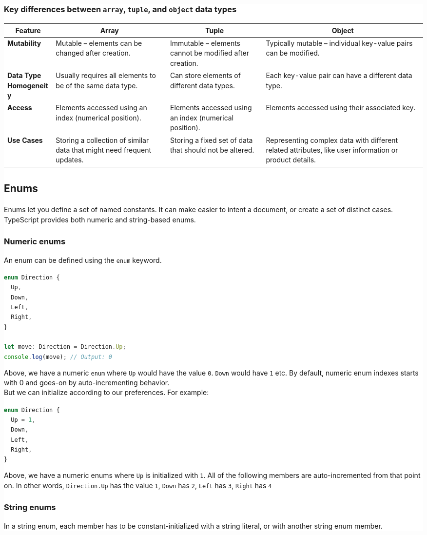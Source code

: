 ### Key differences between `array`, `tuple`, and `object` data types

| Feature                   | Array                                                                  | Tuple                                                   | Object                                                                                                 |
| ------------------------- | ---------------------------------------------------------------------- | ------------------------------------------------------- | ------------------------------------------------------------------------------------------------------ |
| **Mutability**            | Mutable – elements can be changed after creation.                      | Immutable – elements cannot be modified after creation. | Typically mutable – individual key-value pairs can be modified.                                        |
| **Data Type Homogeneity** | Usually requires all elements to be of the same data type.             | Can store elements of different data types.             | Each key-value pair can have a different data type.                                                    |
| **Access**                | Elements accessed using an index (numerical position).                 | Elements accessed using an index (numerical position).  | Elements accessed using their associated key.                                                          |
| **Use Cases**             | Storing a collection of similar data that might need frequent updates. | Storing a fixed set of data that should not be altered. | Representing complex data with different related attributes, like user information or product details. |

## Enums

Enums let you define a set of named constants. It can make easier to intent a document, or create a set of distinct cases. TypeScript provides both numeric and string-based enums.

### Numeric enums

An enum can be defined using the `enum` keyword.

```ts
enum Direction {
  Up,
  Down,
  Left,
  Right,
}

let move: Direction = Direction.Up;
console.log(move); // Output: 0
```

Above, we have a numeric `enum` where `Up` would have the value `0`. `Down` would have `1` etc. By default, numeric enum indexes starts with 0 and goes-on by auto-incrementing behavior.  
But we can initialize according to our preferences. For example:

```ts
enum Direction {
  Up = 1,
  Down,
  Left,
  Right,
}
```

Above, we have a numeric enums where `Up` is initialized with `1`. All of the following members are auto-incremented from that point on. In other words, `Direction.Up` has the value `1`, `Down` has `2`, `Left` has `3`, `Right` has `4`

### String enums

In a string enum, each member has to be constant-initialized with a string literal, or with another string enum member.
